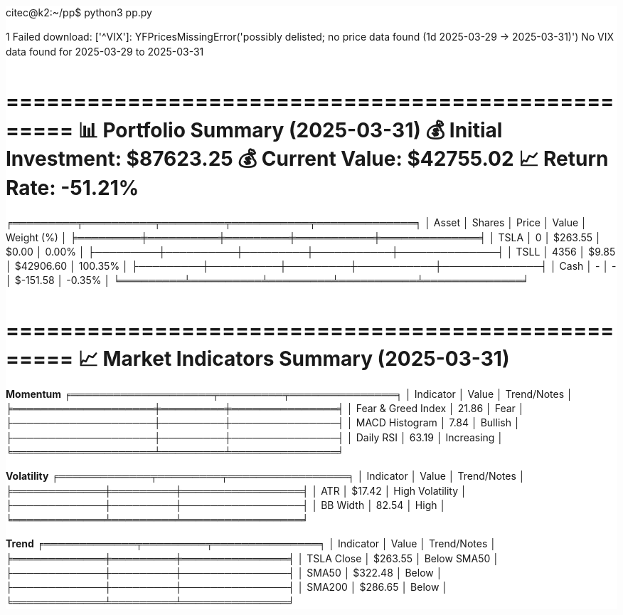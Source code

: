 citec@k2:~/pp$ python3 pp.py

1 Failed download:
['^VIX']: YFPricesMissingError('possibly delisted; no price data found  (1d 2025-03-29 -> 2025-03-31)')
No VIX data found for 2025-03-29 to 2025-03-31

==================================================
📊 **Portfolio Summary (2025-03-31)**
💰 **Initial Investment:** $87623.25
💰 **Current Value:** $42755.02
📈 **Return Rate:** -51.21%
==================================================
╒═════════╤══════════╤═════════╤═══════════╤══════════════╕
│ Asset   │ Shares   │ Price   │ Value     │ Weight (%)   │
╞═════════╪══════════╪═════════╪═══════════╪══════════════╡
│ TSLA    │ 0        │ $263.55 │ $0.00     │ 0.00%        │
├─────────┼──────────┼─────────┼───────────┼──────────────┤
│ TSLL    │ 4356     │ $9.85   │ $42906.60 │ 100.35%      │
├─────────┼──────────┼─────────┼───────────┼──────────────┤
│ Cash    │ -        │ -       │ $-151.58  │ -0.35%       │
╘═════════╧══════════╧═════════╧═══════════╧══════════════╛

==================================================
📈 **Market Indicators Summary (2025-03-31)**
==================================================

**Momentum**
╒════════════════════╤═════════╤═══════════════╕
│ Indicator          │   Value │ Trend/Notes   │
╞════════════════════╪═════════╪═══════════════╡
│ Fear & Greed Index │   21.86 │ Fear          │
├────────────────────┼─────────┼───────────────┤
│ MACD Histogram     │    7.84 │ Bullish       │
├────────────────────┼─────────┼───────────────┤
│ Daily RSI          │   63.19 │ Increasing    │
╘════════════════════╧═════════╧═══════════════╛

**Volatility**
╒═════════════╤═════════╤═════════════════╕
│ Indicator   │ Value   │ Trend/Notes     │
╞═════════════╪═════════╪═════════════════╡
│ ATR         │ $17.42  │ High Volatility │
├─────────────┼─────────┼─────────────────┤
│ BB Width    │ 82.54   │ High            │
╘═════════════╧═════════╧═════════════════╛

**Trend**
╒═════════════╤═════════╤═══════════════╕
│ Indicator   │ Value   │ Trend/Notes   │
╞═════════════╪═════════╪═══════════════╡
│ TSLA Close  │ $263.55 │ Below SMA50   │
├─────────────┼─────────┼───────────────┤
│ SMA50       │ $322.48 │ Below         │
├─────────────┼─────────┼───────────────┤
│ SMA200      │ $286.65 │ Below         │
╘═════════════╧═════════╧═══════════════╛
